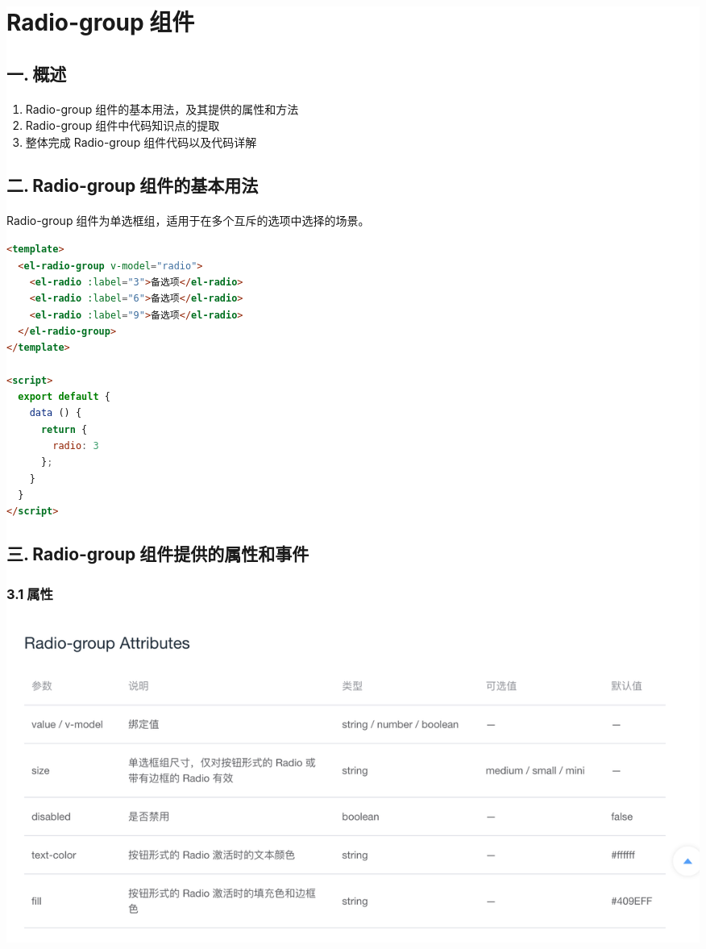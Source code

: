 # Radio-group 组件

## 一. 概述
1. Radio-group 组件的基本用法，及其提供的属性和方法
2. Radio-group 组件中代码知识点的提取
3. 整体完成 Radio-group 组件代码以及代码详解

## 二. Radio-group 组件的基本用法
Radio-group 组件为单选框组，适用于在多个互斥的选项中选择的场景。
```HTML
<template>
  <el-radio-group v-model="radio">
    <el-radio :label="3">备选项</el-radio>
    <el-radio :label="6">备选项</el-radio>
    <el-radio :label="9">备选项</el-radio>
  </el-radio-group>
</template>

<script>
  export default {
    data () {
      return {
        radio: 3
      };
    }
  }
</script>
```

## 三. Radio-group 组件提供的属性和事件
### 3.1 属性
![Radio-group组件的属性](./images/radio-group-attributes.png)
